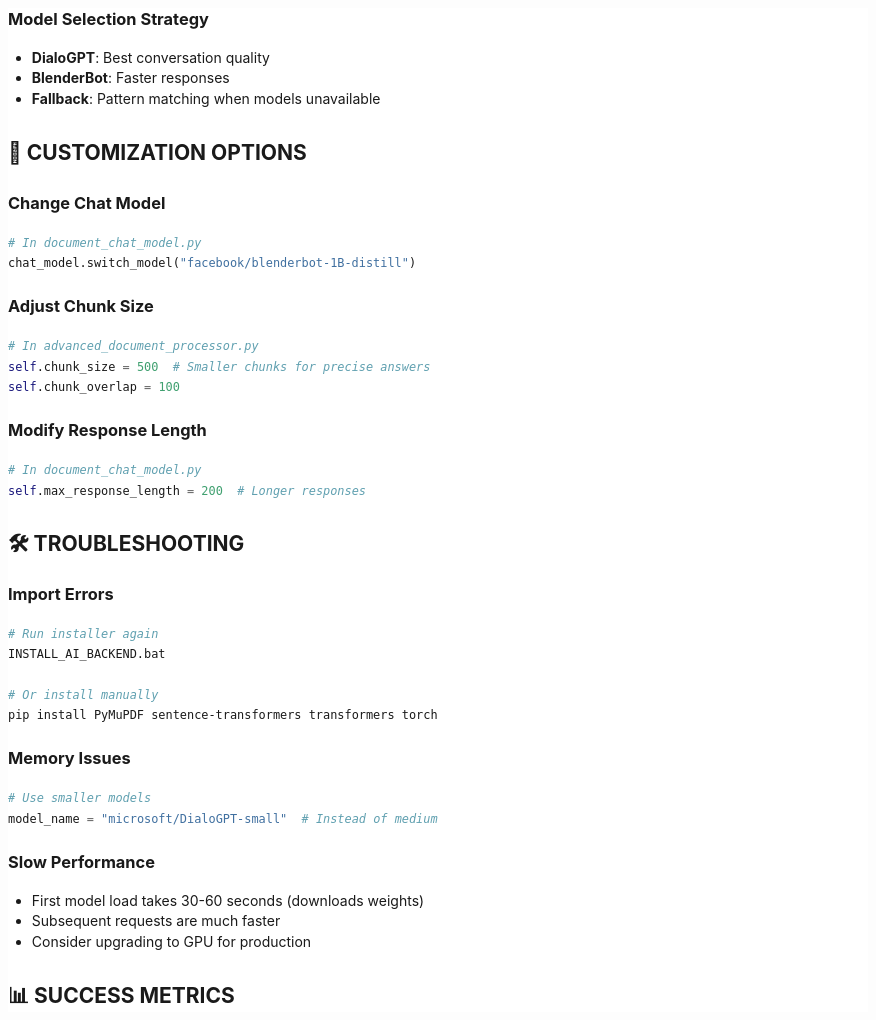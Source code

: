 ### **Model Selection Strategy**
- **DialoGPT**: Best conversation quality
- **BlenderBot**: Faster responses
- **Fallback**: Pattern matching when models unavailable

## 🔧 **CUSTOMIZATION OPTIONS**

### **Change Chat Model**
```python
# In document_chat_model.py
chat_model.switch_model("facebook/blenderbot-1B-distill")
```

### **Adjust Chunk Size**
```python
# In advanced_document_processor.py
self.chunk_size = 500  # Smaller chunks for precise answers
self.chunk_overlap = 100
```

### **Modify Response Length**
```python
# In document_chat_model.py  
self.max_response_length = 200  # Longer responses
```

## 🛠️ **TROUBLESHOOTING**

### **Import Errors**
```bash
# Run installer again
INSTALL_AI_BACKEND.bat

# Or install manually
pip install PyMuPDF sentence-transformers transformers torch
```

### **Memory Issues**
```python
# Use smaller models
model_name = "microsoft/DialoGPT-small"  # Instead of medium
```

### **Slow Performance**
- First model load takes 30-60 seconds (downloads weights)
- Subsequent requests are much faster
- Consider upgrading to GPU for production

## 📊 **SUCCESS METRICS**
